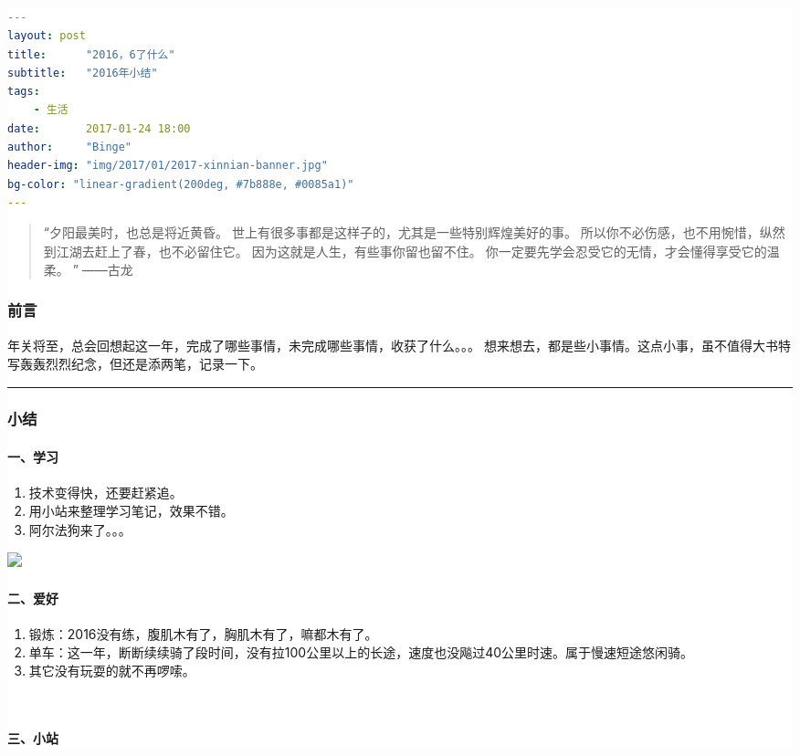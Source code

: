 ```yaml
---
layout: post
title:      "2016，6了什么"
subtitle:   "2016年小结"
tags:       
    - 生活
date:       2017-01-24 18:00
author:     "Binge"
header-img: "img/2017/01/2017-xinnian-banner.jpg"
bg-color: "linear-gradient(200deg, #7b888e, #0085a1)"
---
```



>  “夕阳最美时，也总是将近黄昏。 
世上有很多事都是这样子的，尤其是一些特别辉煌美好的事。 
所以你不必伤感，也不用惋惜，纵然到江湖去赶上了春，也不必留住它。 
因为这就是人生，有些事你留也留不住。 
你一定要先学会忍受它的无情，才会懂得享受它的温柔。
”
>                                                   ——古龙


### 前言

年关将至，总会回想起这一年，完成了哪些事情，未完成哪些事情，收获了什么。。。
想来想去，都是些小事情。这点小事，虽不值得大书特写轰轰烈烈纪念，但还是添两笔，记录一下。
<br/>

---

### 小结

#### 一、学习

1. 技术变得快，还要赶紧追。
2. 用小站来整理学习笔记，效果不错。
3. 阿尔法狗来了。。。

<img src="https://timgsa.baidu.com/timg?image&quality=80&size=b9999_10000&sec=1485857649&di=bd5f82b231f20fa074858770204c4ed6&imgtype=jpg&er=1&src=http%3A%2F%2F05.imgmini.eastday.com%2Fmobile%2F20170105%2F20170105160001_972ad3a0f1ed34cf79c5bf5ad0462677_2.jpeg"  style="cursor: pointer; width: 100%; height: auto;">

<br>

#### 二、爱好

1. 锻炼：2016没有练，腹肌木有了，胸肌木有了，嘛都木有了。
2. 单车：这一年，断断续续骑了段时间，没有拉100公里以上的长途，速度也没飚过40公里时速。属于慢速短途悠闲骑。
3. 其它没有玩耍的就不再啰嗦。

<img src="http://img.wallpaperlist.com/uploads/wallpaper/files/dow/downhill-cycling-hd-wallpaper-5558d7073b9e3.jpg" alt="" style="cursor: pointer; width: 100%; height: auto;">

#### 三、小站
